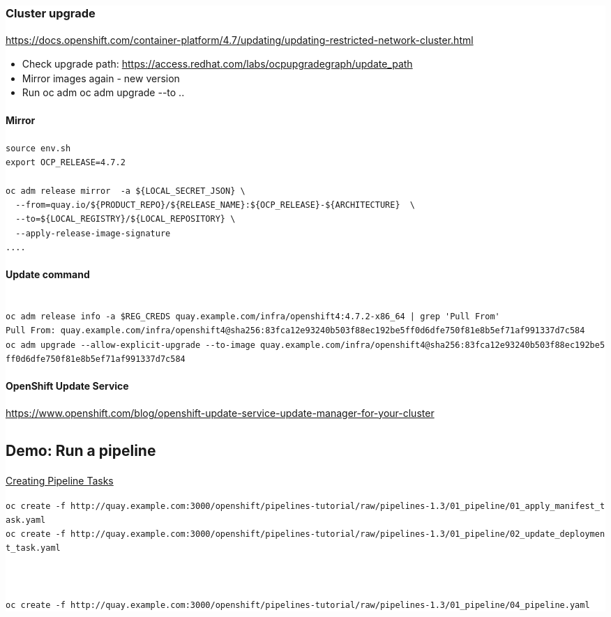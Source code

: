 
### Cluster upgrade

<https://docs.openshift.com/container-platform/4.7/updating/updating-restricted-network-cluster.html>

 * Check upgrade path: <https://access.redhat.com/labs/ocpupgradegraph/update_path>
 * Mirror images again - new version
 * Run oc adm oc adm upgrade --to ..

#### Mirror

```
source env.sh
export OCP_RELEASE=4.7.2

oc adm release mirror  -a ${LOCAL_SECRET_JSON} \
  --from=quay.io/${PRODUCT_REPO}/${RELEASE_NAME}:${OCP_RELEASE}-${ARCHITECTURE}  \
  --to=${LOCAL_REGISTRY}/${LOCAL_REPOSITORY} \
  --apply-release-image-signature
....

```

#### Update command

```

oc adm release info -a $REG_CREDS quay.example.com/infra/openshift4:4.7.2-x86_64 | grep 'Pull From'
Pull From: quay.example.com/infra/openshift4@sha256:83fca12e93240b503f88ec192be5ff0d6dfe750f81e8b5ef71af991337d7c584
oc adm upgrade --allow-explicit-upgrade --to-image quay.example.com/infra/openshift4@sha256:83fca12e93240b503f88ec192be5ff0d6dfe750f81e8b5ef71af991337d7c584

```

#### OpenShift Update Service

https://www.openshift.com/blog/openshift-update-service-update-manager-for-your-cluster


## Demo: Run a pipeline

[Creating Pipeline Tasks](https://docs.openshift.com/container-platform/4.7/cicd/pipelines/creating-applications-with-cicd-pipelines.html#creating-pipeline-tasks_creating-applications-with-cicd-pipelines)

```
oc create -f http://quay.example.com:3000/openshift/pipelines-tutorial/raw/pipelines-1.3/01_pipeline/01_apply_manifest_task.yaml
oc create -f http://quay.example.com:3000/openshift/pipelines-tutorial/raw/pipelines-1.3/01_pipeline/02_update_deployment_task.yaml



oc create -f http://quay.example.com:3000/openshift/pipelines-tutorial/raw/pipelines-1.3/01_pipeline/04_pipeline.yaml
```
